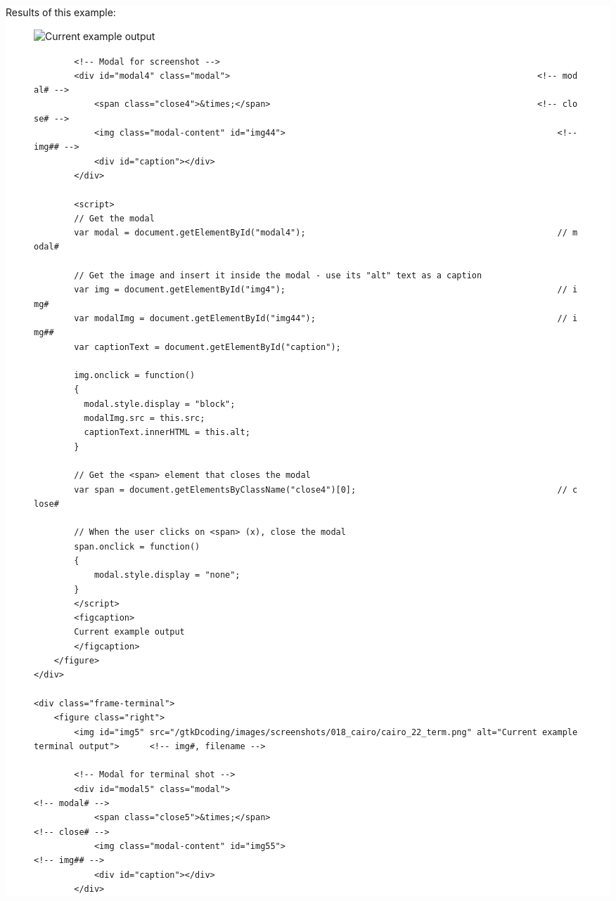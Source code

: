 
<div class="screenshot-frame">
	<div class="frame-header">
		Results of this example:
	</div>
	<div class="frame-screenshot">
		<figure>
			<img id="img4" src="/gtkDcoding/images/screenshots/018_cairo/cairo_22.png" alt="Current example output">		<!-- img# -->
			
			<!-- Modal for screenshot -->
			<div id="modal4" class="modal">																<!-- modal# -->
				<span class="close4">&times;</span>														<!-- close# -->
				<img class="modal-content" id="img44">														<!-- img## -->
				<div id="caption"></div>
			</div>
			
			<script>
			// Get the modal
			var modal = document.getElementById("modal4");													// modal#
			
			// Get the image and insert it inside the modal - use its "alt" text as a caption
			var img = document.getElementById("img4");														// img#
			var modalImg = document.getElementById("img44");												// img##
			var captionText = document.getElementById("caption");

			img.onclick = function()
			{
			  modal.style.display = "block";
			  modalImg.src = this.src;
			  captionText.innerHTML = this.alt;
			}
			
			// Get the <span> element that closes the modal
			var span = document.getElementsByClassName("close4")[0];										// close#
			
			// When the user clicks on <span> (x), close the modal
			span.onclick = function()
			{ 
				modal.style.display = "none";
			}
			</script>
			<figcaption>
			Current example output
			</figcaption>
		</figure>
	</div>

	<div class="frame-terminal">
		<figure class="right">
			<img id="img5" src="/gtkDcoding/images/screenshots/018_cairo/cairo_22_term.png" alt="Current example terminal output"> 		<!-- img#, filename -->

			<!-- Modal for terminal shot -->
			<div id="modal5" class="modal">																			<!-- modal# -->
				<span class="close5">&times;</span>																	<!-- close# -->
				<img class="modal-content" id="img55">																	<!-- img## -->
				<div id="caption"></div>
			</div>
			